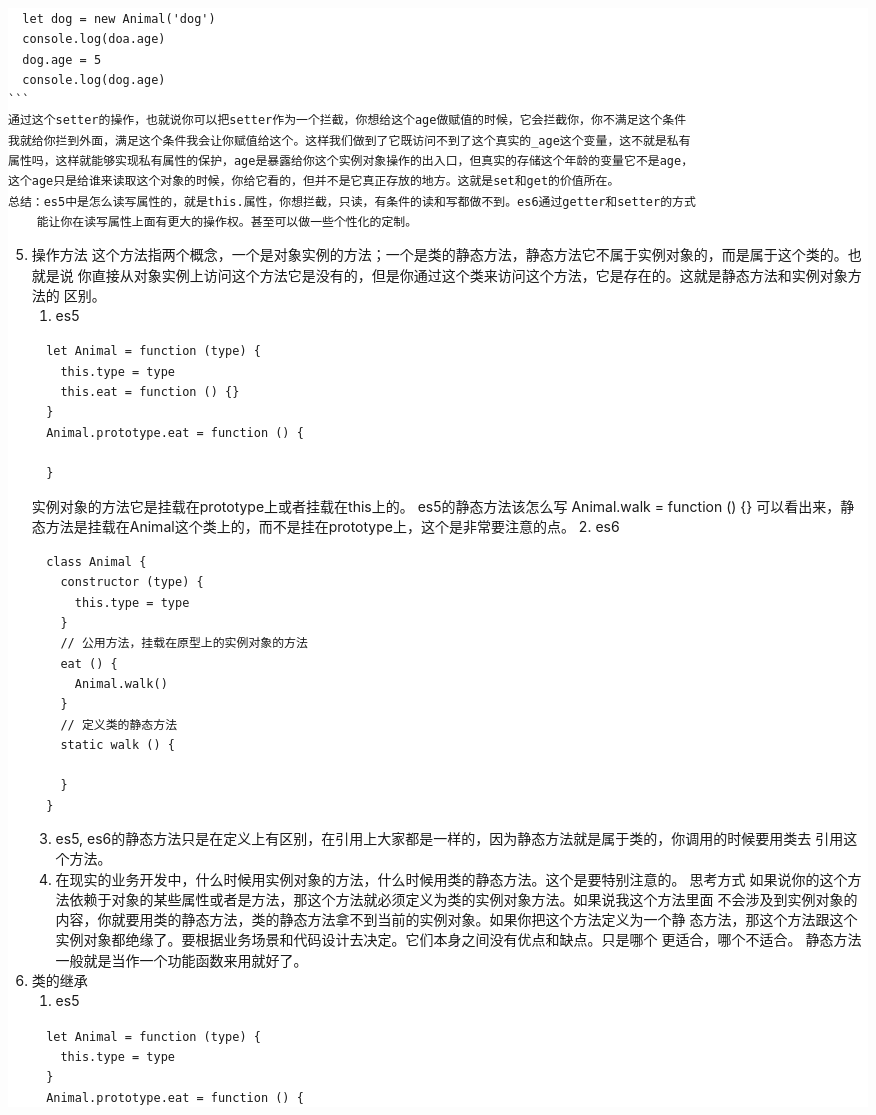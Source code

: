       let dog = new Animal('dog')
      console.log(doa.age)
      dog.age = 5
      console.log(dog.age)
    ```
    通过这个setter的操作，也就说你可以把setter作为一个拦截，你想给这个age做赋值的时候，它会拦截你，你不满足这个条件
    我就给你拦到外面，满足这个条件我会让你赋值给这个。这样我们做到了它既访问不到了这个真实的_age这个变量，这不就是私有
    属性吗，这样就能够实现私有属性的保护，age是暴露给你这个实例对象操作的出入口，但真实的存储这个年龄的变量它不是age，
    这个age只是给谁来读取这个对象的时候，你给它看的，但并不是它真正存放的地方。这就是set和get的价值所在。
    总结：es5中是怎么读写属性的，就是this.属性，你想拦截，只读，有条件的读和写都做不到。es6通过getter和setter的方式
        能让你在读写属性上面有更大的操作权。甚至可以做一些个性化的定制。
5. 操作方法
  这个方法指两个概念，一个是对象实例的方法；一个是类的静态方法，静态方法它不属于实例对象的，而是属于这个类的。也就是说
  你直接从对象实例上访问这个方法它是没有的，但是你通过这个类来访问这个方法，它是存在的。这就是静态方法和实例对象方法的
  区别。
    1. es5
      ```
        let Animal = function (type) {
          this.type = type
          this.eat = function () {}
        }
        Animal.prototype.eat = function () {

        }
      ```
      实例对象的方法它是挂载在prototype上或者挂载在this上的。
      es5的静态方法该怎么写
      Animal.walk = function () {}
      可以看出来，静态方法是挂载在Animal这个类上的，而不是挂在prototype上，这个是非常要注意的点。
    2. es6
      ```
        class Animal {
          constructor (type) { 
            this.type = type
          }
          // 公用方法，挂载在原型上的实例对象的方法
          eat () { 
            Animal.walk()
          }
          // 定义类的静态方法
          static walk () {

          }
        }
      ```
    3. es5, es6的静态方法只是在定义上有区别，在引用上大家都是一样的，因为静态方法就是属于类的，你调用的时候要用类去
      引用这个方法。
    4. 在现实的业务开发中，什么时候用实例对象的方法，什么时候用类的静态方法。这个是要特别注意的。
      思考方式
      如果说你的这个方法依赖于对象的某些属性或者是方法，那这个方法就必须定义为类的实例对象方法。如果说我这个方法里面
      不会涉及到实例对象的内容，你就要用类的静态方法，类的静态方法拿不到当前的实例对象。如果你把这个方法定义为一个静
      态方法，那这个方法跟这个实例对象都绝缘了。要根据业务场景和代码设计去决定。它们本身之间没有优点和缺点。只是哪个
      更适合，哪个不适合。
      静态方法一般就是当作一个功能函数来用就好了。
6. 类的继承
    1. es5
      ```
        let Animal = function (type) {
          this.type = type
        }
        Animal.prototype.eat = function () {

